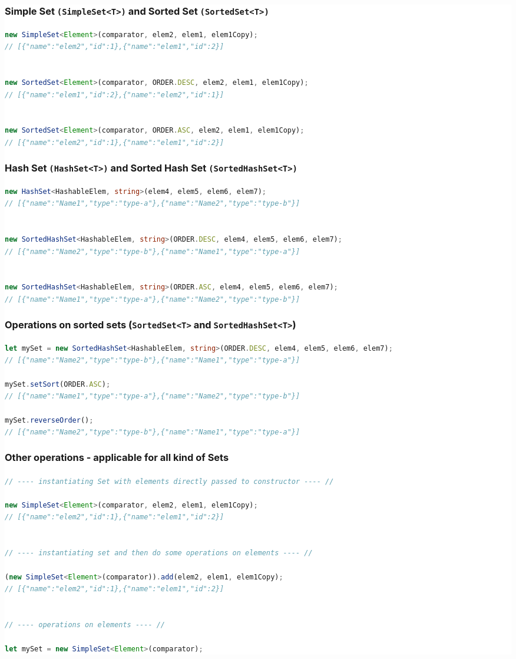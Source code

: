 ### Simple Set `(SimpleSet<T>)` and Sorted Set `(SortedSet<T>)`

```typescript
new SimpleSet<Element>(comparator, elem2, elem1, elem1Copy); 
// [{"name":"elem2","id":1},{"name":"elem1","id":2}]


new SortedSet<Element>(comparator, ORDER.DESC, elem2, elem1, elem1Copy); 
// [{"name":"elem1","id":2},{"name":"elem2","id":1}]


new SortedSet<Element>(comparator, ORDER.ASC, elem2, elem1, elem1Copy); 
// [{"name":"elem2","id":1},{"name":"elem1","id":2}]
```

### Hash Set `(HashSet<T>)` and Sorted Hash Set `(SortedHashSet<T>)`
```typescript
new HashSet<HashableElem, string>(elem4, elem5, elem6, elem7);
// [{"name":"Name1","type":"type-a"},{"name":"Name2","type":"type-b"}]


new SortedHashSet<HashableElem, string>(ORDER.DESC, elem4, elem5, elem6, elem7);
// [{"name":"Name2","type":"type-b"},{"name":"Name1","type":"type-a"}]


new SortedHashSet<HashableElem, string>(ORDER.ASC, elem4, elem5, elem6, elem7);
// [{"name":"Name1","type":"type-a"},{"name":"Name2","type":"type-b"}]
```


### Operations on sorted sets (`SortedSet<T>` and `SortedHashSet<T>`)
```typescript
let mySet = new SortedHashSet<HashableElem, string>(ORDER.DESC, elem4, elem5, elem6, elem7);
// [{"name":"Name2","type":"type-b"},{"name":"Name1","type":"type-a"}]

mySet.setSort(ORDER.ASC);
// [{"name":"Name1","type":"type-a"},{"name":"Name2","type":"type-b"}]

mySet.reverseOrder();
// [{"name":"Name2","type":"type-b"},{"name":"Name1","type":"type-a"}]
```


### Other operations - applicable for all kind of Sets

```typescript
// ---- instantiating Set with elements directly passed to constructor ---- //

new SimpleSet<Element>(comparator, elem2, elem1, elem1Copy); 
// [{"name":"elem2","id":1},{"name":"elem1","id":2}]


// ---- instantiating set and then do some operations on elements ---- //

(new SimpleSet<Element>(comparator)).add(elem2, elem1, elem1Copy); 
// [{"name":"elem2","id":1},{"name":"elem1","id":2}]


// ---- operations on elements ---- //

let mySet = new SimpleSet<Element>(comparator);

```